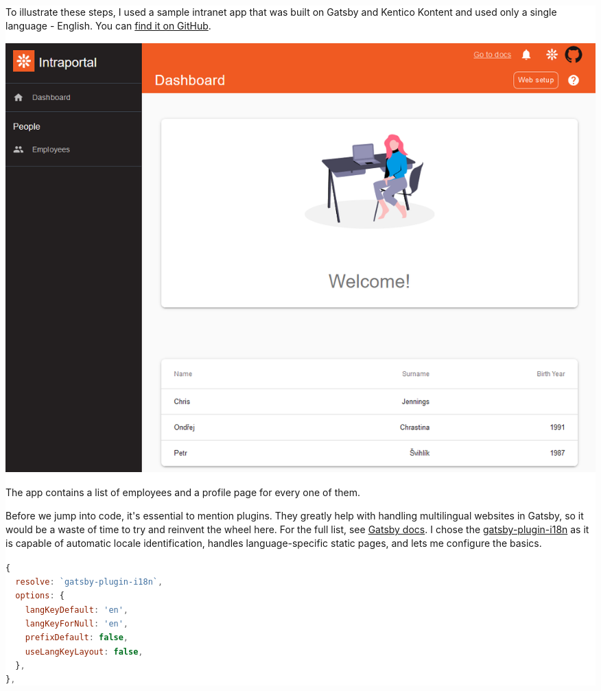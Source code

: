 To illustrate these steps, I used a sample intranet app that was built on Gatsby and Kentico Kontent and used only a single language - English. You can [find it on GitHub](https://github.com/Simply007/kontent-sample-app-gatsby-intranet).

![Intranet app preview](./images/intranet.png)

The app contains a list of employees and a profile page for every one of them.

Before we jump into code, it's essential to mention plugins. They greatly help with handling multilingual websites in Gatsby, so it would be a waste of time to try and reinvent the wheel here. For the full list, see [Gatsby docs](https://www.gatsbyjs.org/docs/localization-i18n/). I chose the [gatsby-plugin-i18n](https://github.com/angeloocana/gatsby-plugin-i18n) as it is capable of automatic locale identification, handles language-specific static pages, and lets me configure the basics.

```js:title=gatsby-config.js
{
  resolve: `gatsby-plugin-i18n`,
  options: {
    langKeyDefault: 'en',
    langKeyForNull: 'en',
    prefixDefault: false,
    useLangKeyLayout: false,
  },
},
```
